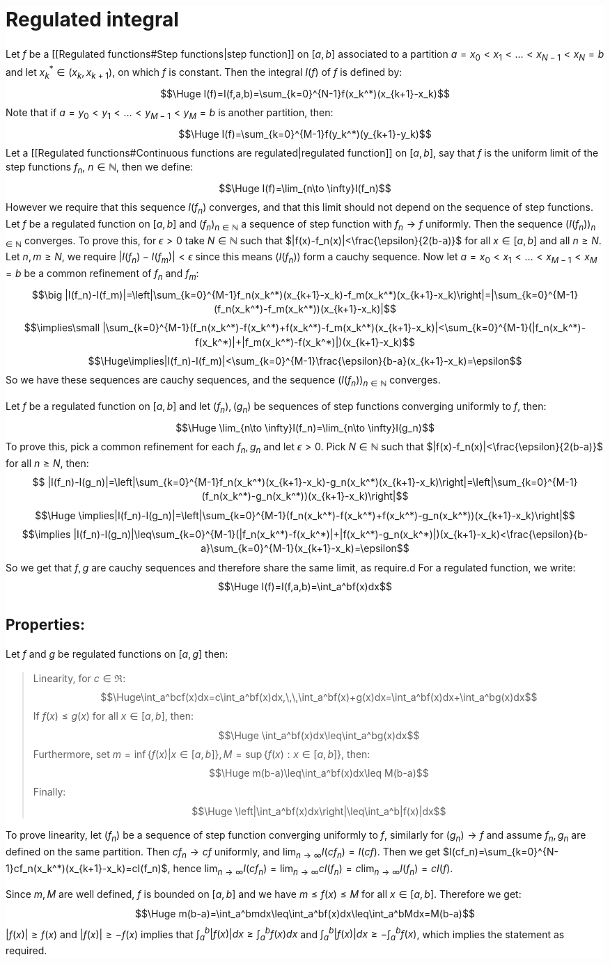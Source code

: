 
# Regulated integral

Let $f$ be a [[Regulated functions#Step functions|step function]] on $[a,b]$ associated to a partition $a=x_0<x_1<\dots<x_{N-1}<x_N=b$ and let $x_k^*\in(x_k,x_{k+1})$, on which $f$ is constant. Then the integral $I(f)$ of $f$ is defined by:$$\Huge I(f)=I(f,a,b)=\sum_{k=0}^{N-1}f(x_k^*)(x_{k+1}-x_k)$$Note that if $a=y_0<y_1<\dots<y_{M-1}<y_M=b$ is another partition, then:$$\Huge I(f)=\sum_{k=0}^{M-1}f(y_k^*)(y_{k+1}-y_k)$$
Let a [[Regulated functions#Continuous functions are regulated|regulated function]] on $[a,b]$, say that $f$ is the uniform limit of the step functions $f_n$, $n\in \mathbb{N}$, then we define:$$\Huge I(f)=\lim_{n\to \infty}I(f_n)$$However we require that this sequence $I(f_n)$ converges, and that this limit should not depend on the sequence of step functions. Let $f$ be a regulated function on $[a,b]$ and $(f_n)_{n\in \mathbb{N}}$ a sequence of step function with $f_n\to f$ uniformly. Then the sequence $(I(f_n))_{n\in \mathbb{N}}$ converges. To prove this, for $\epsilon>0$ take $N\in \mathbb{N}$ such that $|f(x)-f_n(x)|<\frac{\epsilon}{2(b-a)}$ for all $x\in[a,b]$ and all $n\geq N$. Let $n,m\geq N$, we require $|I(f_n)-I(f_m)|<\epsilon$ since this means $(I(f_n))$ form a cauchy sequence. Now let $a=x_0<x_1<\dots<x_{M-1}<x_M=b$ be a common refinement of $f_n$ and $f_m$:$$\big |I(f_n)-I(f_m)|=\left|\sum_{k=0}^{M-1}f_n(x_k^*)(x_{k+1}-x_k)-f_m(x_k^*)(x_{k+1}-x_k)\right|=|\sum_{k=0}^{M-1}(f_n(x_k^*)-f_m(x_k^*))(x_{k+1}-x_k)|$$$$\implies\small |\sum_{k=0}^{M-1}(f_n(x_k^*)-f(x_k^*)+f(x_k^*)-f_m(x_k^*)(x_{k+1}-x_k)|<\sum_{k=0}^{M-1}(|f_n(x_k^*)-f(x_k^*)|+|f_m(x_k^*)-f(x_k^*)|)(x_{k+1}-x_k)$$$$\Huge\implies|I(f_n)-I(f_m)|<\sum_{k=0}^{M-1}\frac{\epsilon}{b-a}(x_{k+1}-x_k)=\epsilon$$So we have these sequences are cauchy sequences, and the sequence $(I(f_n))_{n\in \mathbb{N}}$ converges.

Let $f$ be a regulated function on $[a,b]$ and let $(f_n),(g_n)$ be sequences of step functions converging uniformly to $f$, then:$$\Huge \lim_{n\to \infty}I(f_n)=\lim_{n\to \infty}I(g_n)$$To prove this, pick a common refinement for each $f_n,g_n$ and let $\epsilon>0$. Pick $N\in \mathbb{N}$ such that $|f(x)-f_n(x)|<\frac{\epsilon}{2(b-a)}$ for all $n\geq N$, then:$$ |I(f_n)-I(g_n)|=\left|\sum_{k=0}^{M-1}f_n(x_k^*)(x_{k+1}-x_k)-g_n(x_k^*)(x_{k+1}-x_k)\right|=\left|\sum_{k=0}^{M-1}(f_n(x_k^*)-g_n(x_k^*))(x_{k+1}-x_k)\right|$$$$\Huge \implies|I(f_n)-I(g_n)|=\left|\sum_{k=0}^{M-1}(f_n(x_k^*)-f(x_k^*)+f(x_k^*)-g_n(x_k^*))(x_{k+1}-x_k)\right|$$$$\implies |I(f_n)-I(g_n)|\leq\sum_{k=0}^{M-1}(|f_n(x_k^*)-f(x_k^*)|+|f(x_k^*)-g_n(x_k^*)|)(x_{k+1}-x_k)<\frac{\epsilon}{b-a}\sum_{k=0}^{M-1}(x_{k+1}-x_k)=\epsilon$$So we get that $f,g$ are cauchy sequences and therefore share the same limit, as require.d For a regulated function, we write:$$\Huge I(f)=I(f,a,b)=\int_a^bf(x)dx$$
## Properties:
Let $f$ and $g$ be regulated functions on $[a,g]$ then:
> Linearity, for $c\in\Re$:$$\Huge\int_a^bcf(x)dx=c\int_a^bf(x)dx,\,\,\int_a^bf(x)+g(x)dx=\int_a^bf(x)dx+\int_a^bg(x)dx$$If $f(x)\leq g(x)$ for all $x\in[a,b]$, then:$$\Huge \int_a^bf(x)dx\leq\int_a^bg(x)dx$$Furthermore, set $m=\inf\{f(x)|x\in[a,b]\}, M=\sup\{f(x):x\in[a,b]\}$, then:$$\Huge m(b-a)\leq\int_a^bf(x)dx\leq M(b-a)$$Finally:$$\Huge \left|\int_a^bf(x)dx\right|\leq\int_a^b|f(x)|dx$$

To prove linearity, let $(f_n)$ be a sequence of step function converging uniformly to $f$, similarly for $(g_n)\to f$ and assume $f_n,g_n$ are defined on the same partition. Then $cf_n\to cf$ uniformly, and $\lim_{n\to \infty}I(cf_n)=I(cf)$. Then we get $I(cf_n)=\sum_{k=0}^{N-1}cf_n(x_k^*)(x_{k+1}-x_k)=cI(f_n)$, hence $\lim_{n\to \infty}I(cf_n)=\lim_{n\to \infty}cI(f_n)=c\lim_{n\to \infty}I(f_n)=cI(f)$.

Since $m,M$ are well defined, $f$ is bounded on $[a,b]$ and we have $m\leq f(x)\leq M$ for all $x\in[a,b]$. Therefore we get:$$\Huge m(b-a)=\int_a^bmdx\leq\int_a^bf(x)dx\leq\int_a^bMdx=M(b-a)$$
$|f(x)|\geq f(x)$ and $|f(x)|\geq-f(x)$ implies that $\int_a^b|f(x)|dx\geq\int_a^bf(x)dx$ and $\int_a^b|f(x)|dx\geq-\int_a^bf(x)$, which implies the statement as required.
